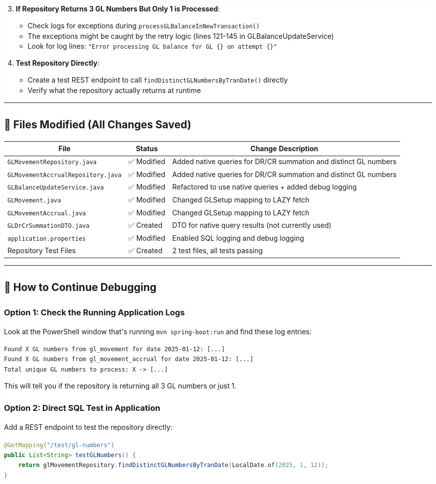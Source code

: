 3. **If Repository Returns 3 GL Numbers But Only 1 is Processed**:
   - Check logs for exceptions during `processGLBalanceInNewTransaction()`
   - The exceptions might be caught by the retry logic (lines 121-145 in GLBalanceUpdateService)
   - Look for log lines: `"Error processing GL balance for GL {} on attempt {}"`

4. **Test Repository Directly**:
   - Create a test REST endpoint to call `findDistinctGLNumbersByTranDate()` directly
   - Verify what the repository actually returns at runtime

---

## 📝 Files Modified (All Changes Saved)

| File | Status | Change Description |
|------|--------|-------------------|
| `GLMovementRepository.java` | ✅ Modified | Added native queries for DR/CR summation and distinct GL numbers |
| `GLMovementAccrualRepository.java` | ✅ Modified | Added native queries for DR/CR summation and distinct GL numbers |
| `GLBalanceUpdateService.java` | ✅ Modified | Refactored to use native queries + added debug logging |
| `GLMovement.java` | ✅ Modified | Changed GLSetup mapping to LAZY fetch |
| `GLMovementAccrual.java` | ✅ Modified | Changed GLSetup mapping to LAZY fetch |
| `GLDrCrSummationDTO.java` | ✅ Created | DTO for native query results (not currently used) |
| `application.properties` | ✅ Modified | Enabled SQL logging and debug logging |
| Repository Test Files | ✅ Created | 2 test files, all tests passing |

---

## 🔧 How to Continue Debugging

### Option 1: Check the Running Application Logs
Look at the PowerShell window that's running `mvn spring-boot:run` and find these log entries:

```
Found X GL numbers from gl_movement for date 2025-01-12: [...]
Found X GL numbers from gl_movement_accrual for date 2025-01-12: [...]
Total unique GL numbers to process: X -> [...]
```

This will tell you if the repository is returning all 3 GL numbers or just 1.

### Option 2: Direct SQL Test in Application
Add a REST endpoint to test the repository directly:

```java
@GetMapping("/test/gl-numbers")
public List<String> testGLNumbers() {
    return glMovementRepository.findDistinctGLNumbersByTranDate(LocalDate.of(2025, 1, 12));
}
```
